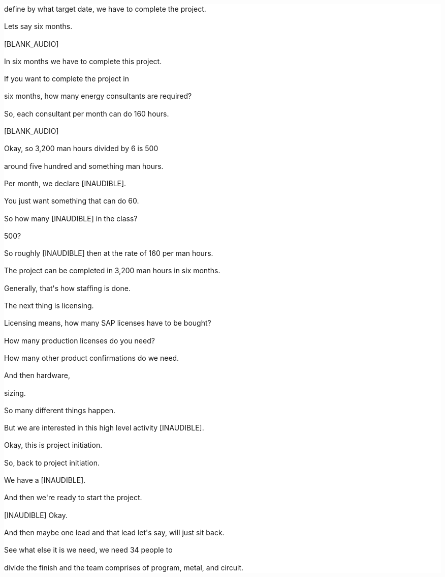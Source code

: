define by what target date, we have to complete the project.

Lets say six months.

[BLANK_AUDIO]

In six months we have to complete this project.

If you want to complete the project in

six months, how many energy consultants are required?

So, each consultant per month can do 160 hours.

[BLANK_AUDIO]

Okay, so 3,200 man hours divided by 6 is 500

around five hundred and something man hours.

Per month, we declare [INAUDIBLE].

You just want something that can do 60.

So how many [INAUDIBLE] in the class?

500?

So roughly [INAUDIBLE] then at the rate of 160 per man hours.

The project can be completed in 3,200 man hours in six months.

Generally, that's how staffing is done.

The next thing is licensing.

Licensing means, how many SAP licenses have to be bought?

How many production licenses do you need?

How many other product confirmations do we need.

And then hardware,

sizing.

So many different things happen.

But we are interested in this high level activity [INAUDIBLE].

Okay, this is project initiation.

So, back to project initiation.

We have a [INAUDIBLE].

And then we're ready to start the project.

[INAUDIBLE] Okay.

And then maybe one lead and that lead let's say, will just sit back.

See what else it is we need, we need 34 people to

divide the finish and the team comprises of program, metal, and circuit.
